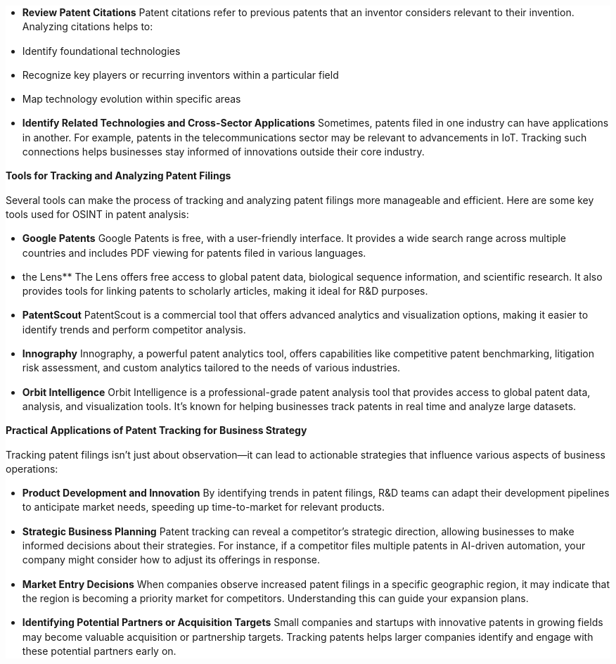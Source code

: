* **Review Patent Citations** Patent citations refer to previous patents that an inventor considers relevant to their invention. Analyzing citations helps to:

* Identify foundational technologies

* Recognize key players or recurring inventors within a particular field

* Map technology evolution within specific areas

* **Identify Related Technologies and Cross-Sector Applications** Sometimes, patents filed in one industry can have applications in another. For example, patents in the telecommunications sector may be relevant to advancements in IoT. Tracking such connections helps businesses stay informed of innovations outside their core industry.

**Tools for Tracking and Analyzing Patent Filings**

Several tools can make the process of tracking and analyzing patent filings more manageable and efficient. Here are some key tools used for OSINT in patent analysis:

* **Google Patents** Google Patents is free, with a user-friendly interface. It provides a wide search range across multiple countries and includes PDF viewing for patents filed in various languages.

* the Lens** The Lens offers free access to global patent data, biological sequence information, and scientific research. It also provides tools for linking patents to scholarly articles, making it ideal for R&amp;D purposes.

* **PatentScout** PatentScout is a commercial tool that offers advanced analytics and visualization options, making it easier to identify trends and perform competitor analysis.

* **Innography** Innography, a powerful patent analytics tool, offers capabilities like competitive patent benchmarking, litigation risk assessment, and custom analytics tailored to the needs of various industries.

* **Orbit Intelligence** Orbit Intelligence is a professional-grade patent analysis tool that provides access to global patent data, analysis, and visualization tools. It’s known for helping businesses track patents in real time and analyze large datasets.

**Practical Applications of Patent Tracking for Business Strategy**

Tracking patent filings isn’t just about observation—it can lead to actionable strategies that influence various aspects of business operations:

* **Product Development and Innovation** By identifying trends in patent filings, R&amp;D teams can adapt their development pipelines to anticipate market needs, speeding up time-to-market for relevant products.

* **Strategic Business Planning** Patent tracking can reveal a competitor’s strategic direction, allowing businesses to make informed decisions about their strategies. For instance, if a competitor files multiple patents in AI-driven automation, your company might consider how to adjust its offerings in response.

* **Market Entry Decisions** When companies observe increased patent filings in a specific geographic region, it may indicate that the region is becoming a priority market for competitors. Understanding this can guide your expansion plans.

* **Identifying Potential Partners or Acquisition Targets** Small companies and startups with innovative patents in growing fields may become valuable acquisition or partnership targets. Tracking patents helps larger companies identify and engage with these potential partners early on.
